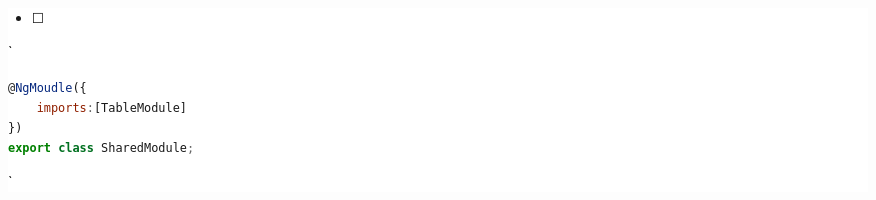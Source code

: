 - [ ] 
`
````javascript
@NgMoudle({
    imports:[TableModule]
})
export class SharedModule;
````
`








